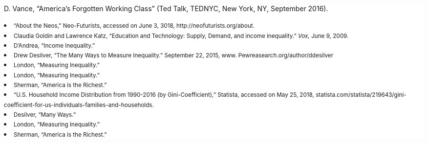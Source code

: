 D. Vance, “America’s Forgotten Working Class” (Ted Talk, TEDNYC, New York, NY, September 2016).
</small>
</li>
<li>
<small>
“About the Neos,” Neo-Futurists, accessed on June 3, 3018, http://neofuturists.org/about.
</small>
</li>
<li>
<small>
Claudia Goldin and Lawrence Katz, “Education and Technology: Supply, Demand, and income inequality.”
<em>
Vox,
</em>
June 9, 2009.
</small>
</li>
<li>
<small>
D’Andrea, “Income Inequality.”
</small>
</li>
<li>
<small>
Drew Desilver, “The Many Ways to Measure Inequality.” September 22, 2015, www. Pewreasearch.org/author/ddesilver
</small>
</li>
<li>
<small>
London, “Measuring Inequality.”
</small>
</li>
<li>
<small>
London, “Measuring Inequality.”
</small>
</li>
<li>
<small>
Sherman, “America is the Richest.”
</small>
</li>
<li>
<small>
“U.S. Household Income Distribution from 1990-2016 (by Gini-Coefficient),” Statista, accessed on May 25, 2018, statista.com/statista/219643/gini-coefficient-for-us-individuals-families-and-households.
</small>
</li>
<li>
<small>
Desilver, “Many Ways.”
</small>
</li>
<li>
<small>
London, “Measuring Inequality.”
</small>
</li>
<li>
<small>
Sherman, “America is the Richest.”